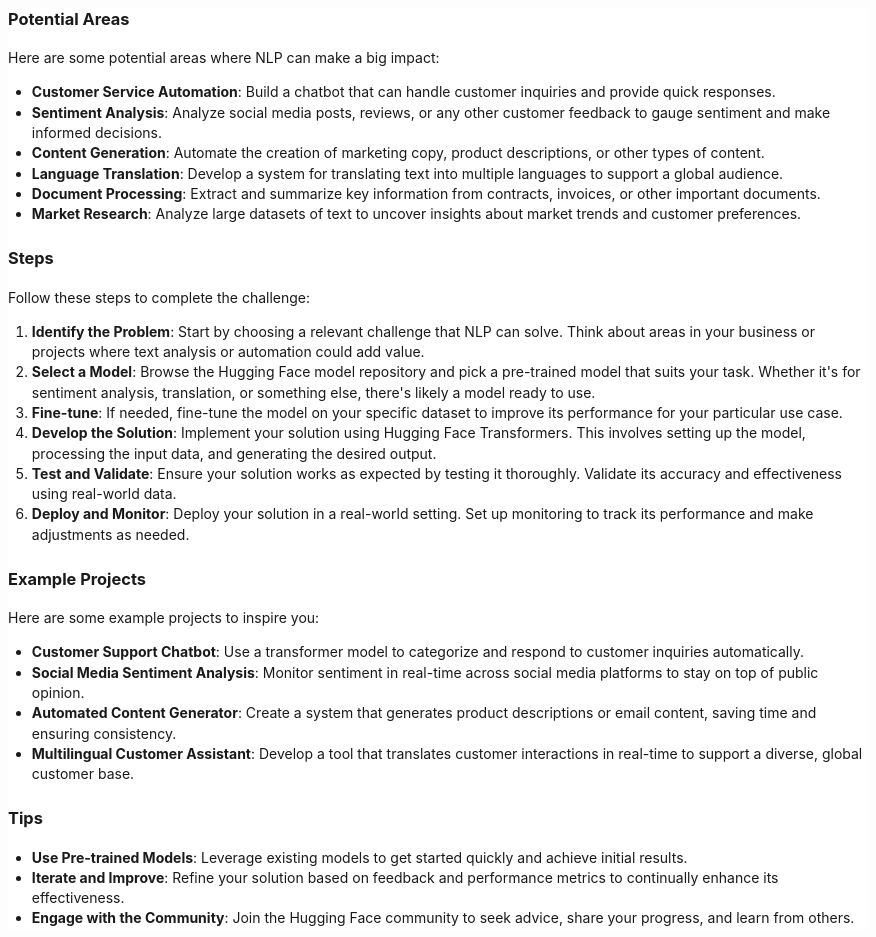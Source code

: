 ### Potential Areas

Here are some potential areas where NLP can make a big impact:

- **Customer Service Automation**: Build a chatbot that can handle customer inquiries and provide quick responses.
- **Sentiment Analysis**: Analyze social media posts, reviews, or any other customer feedback to gauge sentiment and make informed decisions.
- **Content Generation**: Automate the creation of marketing copy, product descriptions, or other types of content.
- **Language Translation**: Develop a system for translating text into multiple languages to support a global audience.
- **Document Processing**: Extract and summarize key information from contracts, invoices, or other important documents.
- **Market Research**: Analyze large datasets of text to uncover insights about market trends and customer preferences.

### Steps

Follow these steps to complete the challenge:

1. **Identify the Problem**: Start by choosing a relevant challenge that NLP can solve. Think about areas in your business or projects where text analysis or automation could add value.
2. **Select a Model**: Browse the Hugging Face model repository and pick a pre-trained model that suits your task. Whether it's for sentiment analysis, translation, or something else, there's likely a model ready to use.
3. **Fine-tune**: If needed, fine-tune the model on your specific dataset to improve its performance for your particular use case.
4. **Develop the Solution**: Implement your solution using Hugging Face Transformers. This involves setting up the model, processing the input data, and generating the desired output.
5. **Test and Validate**: Ensure your solution works as expected by testing it thoroughly. Validate its accuracy and effectiveness using real-world data.
6. **Deploy and Monitor**: Deploy your solution in a real-world setting. Set up monitoring to track its performance and make adjustments as needed.

### Example Projects

Here are some example projects to inspire you:

- **Customer Support Chatbot**: Use a transformer model to categorize and respond to customer inquiries automatically.
- **Social Media Sentiment Analysis**: Monitor sentiment in real-time across social media platforms to stay on top of public opinion.
- **Automated Content Generator**: Create a system that generates product descriptions or email content, saving time and ensuring consistency.
- **Multilingual Customer Assistant**: Develop a tool that translates customer interactions in real-time to support a diverse, global customer base.

### Tips

- **Use Pre-trained Models**: Leverage existing models to get started quickly and achieve initial results.
- **Iterate and Improve**: Refine your solution based on feedback and performance metrics to continually enhance its effectiveness.
- **Engage with the Community**: Join the Hugging Face community to seek advice, share your progress, and learn from others.

